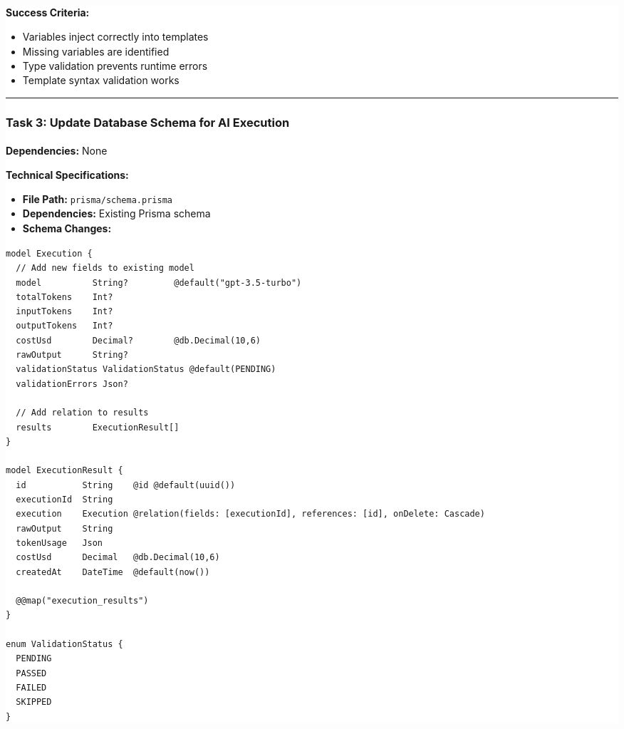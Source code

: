 **Success Criteria:**

- Variables inject correctly into templates
- Missing variables are identified
- Type validation prevents runtime errors
- Template syntax validation works

---

### **Task 3: Update Database Schema for AI Execution**

**Dependencies:** None

**Technical Specifications:**

- **File Path:** `prisma/schema.prisma`
- **Dependencies:** Existing Prisma schema
- **Schema Changes:**

```prisma
model Execution {
  // Add new fields to existing model
  model          String?         @default("gpt-3.5-turbo")
  totalTokens    Int?
  inputTokens    Int?
  outputTokens   Int?
  costUsd        Decimal?        @db.Decimal(10,6)
  rawOutput      String?
  validationStatus ValidationStatus @default(PENDING)
  validationErrors Json?

  // Add relation to results
  results        ExecutionResult[]
}

model ExecutionResult {
  id           String    @id @default(uuid())
  executionId  String
  execution    Execution @relation(fields: [executionId], references: [id], onDelete: Cascade)
  rawOutput    String
  tokenUsage   Json
  costUsd      Decimal   @db.Decimal(10,6)
  createdAt    DateTime  @default(now())

  @@map("execution_results")
}

enum ValidationStatus {
  PENDING
  PASSED
  FAILED
  SKIPPED
}
```
